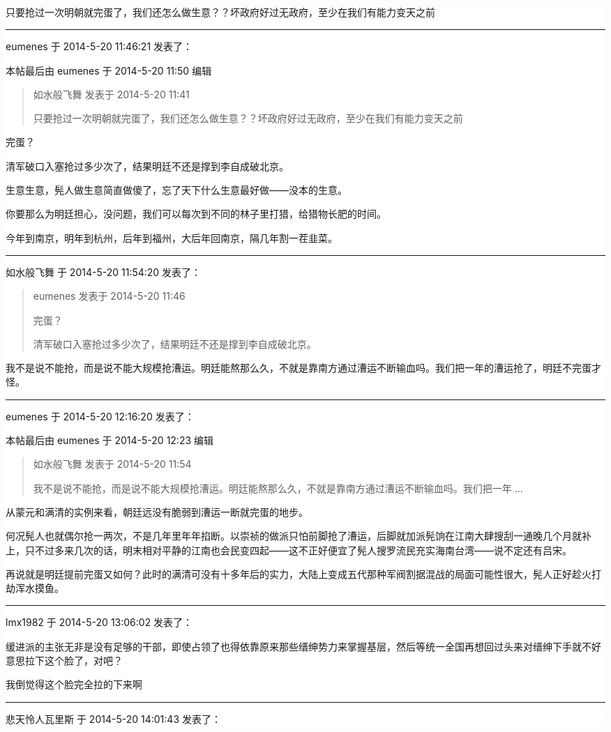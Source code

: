 只要抢过一次明朝就完蛋了，我们还怎么做生意？？坏政府好过无政府，至少在我们有能力变天之前

---

eumenes 于 2014-5-20 11:46:21 发表了：

本帖最后由 eumenes 于 2014-5-20 11:50 编辑

> 如水般飞舞 发表于 2014-5-20 11:41
>
> 只要抢过一次明朝就完蛋了，我们还怎么做生意？？坏政府好过无政府，至少在我们有能力变天之前

完蛋？

清军破口入塞抢过多少次了，结果明廷不还是撑到李自成破北京。

生意生意，髡人做生意简直做傻了，忘了天下什么生意最好做——没本的生意。

你要那么为明廷担心，没问题，我们可以每次到不同的林子里打猎，给猎物长肥的时间。

今年到南京，明年到杭州，后年到福州，大后年回南京，隔几年割一茬韭菜。

---

如水般飞舞 于 2014-5-20 11:54:20 发表了：

> eumenes 发表于 2014-5-20 11:46
>
> 完蛋？
>
> 清军破口入塞抢过多少次了，结果明廷不还是撑到李自成破北京。

我不是说不能抢，而是说不能大规模抢漕运。明廷能熬那么久，不就是靠南方通过漕运不断输血吗。我们把一年的漕运抢了，明廷不完蛋才怪。

---

eumenes 于 2014-5-20 12:16:20 发表了：

本帖最后由 eumenes 于 2014-5-20 12:23 编辑

> 如水般飞舞 发表于 2014-5-20 11:54
>
> 我不是说不能抢，而是说不能大规模抢漕运。明廷能熬那么久，不就是靠南方通过漕运不断输血吗。我们把一年 ...

从蒙元和满清的实例来看，朝廷远没有脆弱到漕运一断就完蛋的地步。

何况髡人也就偶尔抢一两次，不是几年里年年掐断。以崇祯的做派只怕前脚抢了漕运，后脚就加派髡饷在江南大肆搜刮一通晚几个月就补上，只不过多来几次的话，明末相对平静的江南也会民变四起——这不正好便宜了髡人搜罗流民充实海南台湾——说不定还有吕宋。

再说就是明廷提前完蛋又如何？此时的满清可没有十多年后的实力，大陆上变成五代那种军阀割据混战的局面可能性很大，髡人正好趁火打劫浑水摸鱼。

---

lmx1982 于 2014-5-20 13:06:02 发表了：

缓进派的主张无非是没有足够的干部，即使占领了也得依靠原来那些缙绅势力来掌握基层，然后等统一全国再想回过头来对缙绅下手就不好意思拉下这个脸了，对吧？

我倒觉得这个脸完全拉的下来啊

---

悲天怜人瓦里斯 于 2014-5-20 14:01:43 发表了：

